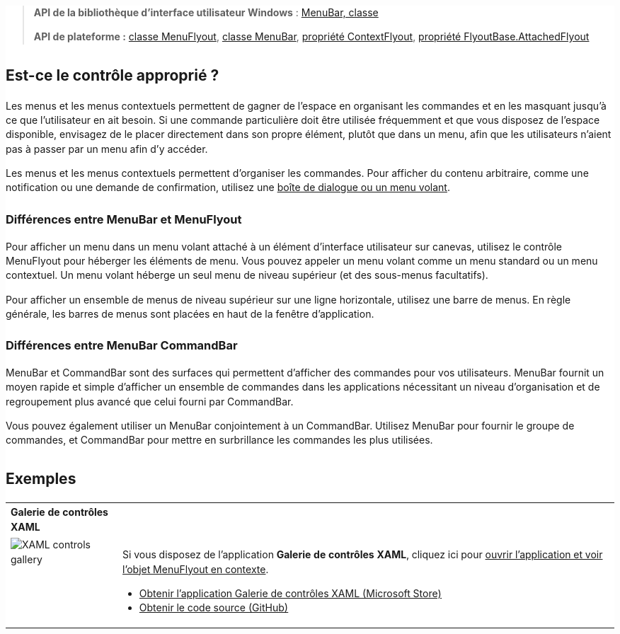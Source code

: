 > **API de la bibliothèque d’interface utilisateur Windows** : [MenuBar, classe](/uwp/api/microsoft.ui.xaml.controls.menubar)
>
> **API de plateforme :** [classe MenuFlyout](/uwp/api/windows.ui.xaml.controls.menuflyout), [classe MenuBar](/uwp/api/windows.ui.xaml.controls.menubar), [propriété ContextFlyout](/uwp/api/windows.ui.xaml.uielement.contextflyout), [propriété FlyoutBase.AttachedFlyout](/uwp/api/windows.ui.xaml.controls.primitives.flyoutbase#xaml-attached-properties)

## <a name="is-this-the-right-control"></a>Est-ce le contrôle approprié ?

Les menus et les menus contextuels permettent de gagner de l’espace en organisant les commandes et en les masquant jusqu’à ce que l’utilisateur en ait besoin. Si une commande particulière doit être utilisée fréquemment et que vous disposez de l’espace disponible, envisagez de le placer directement dans son propre élément, plutôt que dans un menu, afin que les utilisateurs n’aient pas à passer par un menu afin d’y accéder.

Les menus et les menus contextuels permettent d’organiser les commandes. Pour afficher du contenu arbitraire, comme une notification ou une demande de confirmation, utilisez une [boîte de dialogue ou un menu volant](./dialogs-and-flyouts/index.md).

### <a name="menubar-vs-menuflyout"></a>Différences entre MenuBar et MenuFlyout

Pour afficher un menu dans un menu volant attaché à un élément d’interface utilisateur sur canevas, utilisez le contrôle MenuFlyout pour héberger les éléments de menu. Vous pouvez appeler un menu volant comme un menu standard ou un menu contextuel. Un menu volant héberge un seul menu de niveau supérieur (et des sous-menus facultatifs).

Pour afficher un ensemble de menus de niveau supérieur sur une ligne horizontale, utilisez une barre de menus. En règle générale, les barres de menus sont placées en haut de la fenêtre d’application.

### <a name="menubar-vs-commandbar"></a>Différences entre MenuBar CommandBar

MenuBar et CommandBar sont des surfaces qui permettent d’afficher des commandes pour vos utilisateurs. MenuBar fournit un moyen rapide et simple d’afficher un ensemble de commandes dans les applications nécessitant un niveau d’organisation et de regroupement plus avancé que celui fourni par CommandBar.

Vous pouvez également utiliser un MenuBar conjointement à un CommandBar. Utilisez MenuBar pour fournir le groupe de commandes, et CommandBar pour mettre en surbrillance les commandes les plus utilisées.

## <a name="examples"></a>Exemples

<table>
<th align="left">Galerie de contrôles XAML<th>
<tr>
<td><img src="images/xaml-controls-gallery-app-icon-sm.png" alt="XAML controls gallery"></img></td>
<td>
    <p>Si vous disposez de l’application <strong style="font-weight: semi-bold">Galerie de contrôles XAML</strong>, cliquez ici pour <a href="xamlcontrolsgallery:/item/MenuFlyout">ouvrir l’application et voir l’objet MenuFlyout en contexte</a>.</p>
    <ul>
    <li><a href="https://www.microsoft.com/p/xaml-controls-gallery/9msvh128x2zt">Obtenir l’application Galerie de contrôles XAML (Microsoft Store)</a></li>
    <li><a href="https://github.com/Microsoft/Xaml-Controls-Gallery">Obtenir le code source (GitHub)</a></li>
    </ul>
</td>
</tr>
</table>
